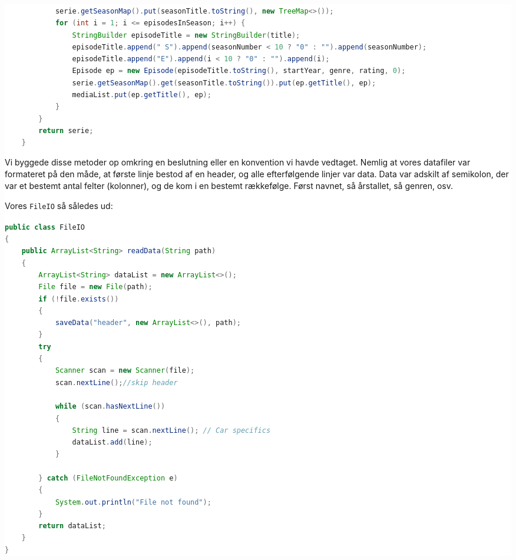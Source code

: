 ```java
            serie.getSeasonMap().put(seasonTitle.toString(), new TreeMap<>());
            for (int i = 1; i <= episodesInSeason; i++) {
                StringBuilder episodeTitle = new StringBuilder(title);
                episodeTitle.append(" S").append(seasonNumber < 10 ? "0" : "").append(seasonNumber);
                episodeTitle.append("E").append(i < 10 ? "0" : "").append(i);
                Episode ep = new Episode(episodeTitle.toString(), startYear, genre, rating, 0);
                serie.getSeasonMap().get(seasonTitle.toString()).put(ep.getTitle(), ep);
                mediaList.put(ep.getTitle(), ep);
            }
        }
        return serie;
    }
```
Vi byggede disse metoder op omkring en beslutning eller en konvention vi havde vedtaget. Nemlig at vores datafiler var formateret på den måde, at første linje bestod af en header, og alle efterfølgende linjer var data. Data var adskilt af semikolon, der var et bestemt antal felter (kolonner), og de kom i en bestemt rækkefølge. Først navnet, så årstallet, så genren, osv.

Vores `FileIO` så således ud:

````java
public class FileIO
{
    public ArrayList<String> readData(String path)
    {
        ArrayList<String> dataList = new ArrayList<>();
        File file = new File(path);
        if (!file.exists())
        {
            saveData("header", new ArrayList<>(), path);
        }
        try
        {
            Scanner scan = new Scanner(file);
            scan.nextLine();//skip header

            while (scan.hasNextLine())
            {
                String line = scan.nextLine(); // Car specifics
                dataList.add(line);
            }

        } catch (FileNotFoundException e)
        {
            System.out.println("File not found");
        }
        return dataList;
    }
}
````
